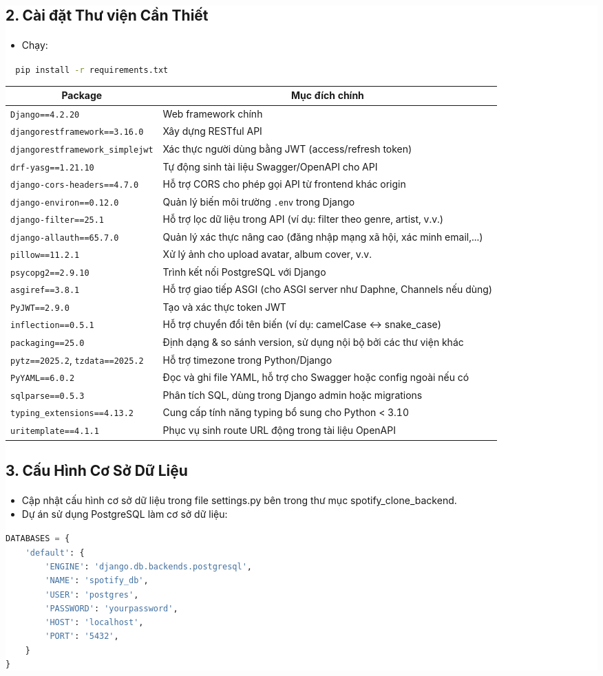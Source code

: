 ## 2. Cài đặt Thư viện Cần Thiết

- Chạy:

```bash
  pip install -r requirements.txt
```

| Package                          | Mục đích chính                                                        |
| -------------------------------- | --------------------------------------------------------------------- |
| `Django==4.2.20`                 | Web framework chính                                                   |
| `djangorestframework==3.16.0`    | Xây dựng RESTful API                                                  |
| `djangorestframework_simplejwt`  | Xác thực người dùng bằng JWT (access/refresh token)                   |
| `drf-yasg==1.21.10`              | Tự động sinh tài liệu Swagger/OpenAPI cho API                         |
| `django-cors-headers==4.7.0`     | Hỗ trợ CORS cho phép gọi API từ frontend khác origin                  |
| `django-environ==0.12.0`         | Quản lý biến môi trường `.env` trong Django                           |
| `django-filter==25.1`            | Hỗ trợ lọc dữ liệu trong API (ví dụ: filter theo genre, artist, v.v.) |
| `django-allauth==65.7.0`         | Quản lý xác thực nâng cao (đăng nhập mạng xã hội, xác minh email,...) |
| `pillow==11.2.1`                 | Xử lý ảnh cho upload avatar, album cover, v.v.                        |
| `psycopg2==2.9.10`               | Trình kết nối PostgreSQL với Django                                   |
| `asgiref==3.8.1`                 | Hỗ trợ giao tiếp ASGI (cho ASGI server như Daphne, Channels nếu dùng) |
| `PyJWT==2.9.0`                   | Tạo và xác thực token JWT                                             |
| `inflection==0.5.1`              | Hỗ trợ chuyển đổi tên biến (ví dụ: camelCase ↔ snake_case)            |
| `packaging==25.0`                | Định dạng & so sánh version, sử dụng nội bộ bởi các thư viện khác     |
| `pytz==2025.2`, `tzdata==2025.2` | Hỗ trợ timezone trong Python/Django                                   |
| `PyYAML==6.0.2`                  | Đọc và ghi file YAML, hỗ trợ cho Swagger hoặc config ngoài nếu có     |
| `sqlparse==0.5.3`                | Phân tích SQL, dùng trong Django admin hoặc migrations                |
| `typing_extensions==4.13.2`      | Cung cấp tính năng typing bổ sung cho Python < 3.10                   |
| `uritemplate==4.1.1`             | Phục vụ sinh route URL động trong tài liệu OpenAPI                    |

## 3. Cấu Hình Cơ Sở Dữ Liệu

- Cập nhật cấu hình cơ sở dữ liệu trong file settings.py bên trong thư mục spotify_clone_backend.
- Dự án sử dụng PostgreSQL làm cơ sở dữ liệu:

```python
DATABASES = {
    'default': {
        'ENGINE': 'django.db.backends.postgresql',
        'NAME': 'spotify_db',
        'USER': 'postgres',
        'PASSWORD': 'yourpassword',
        'HOST': 'localhost',
        'PORT': '5432',
    }
}
```

